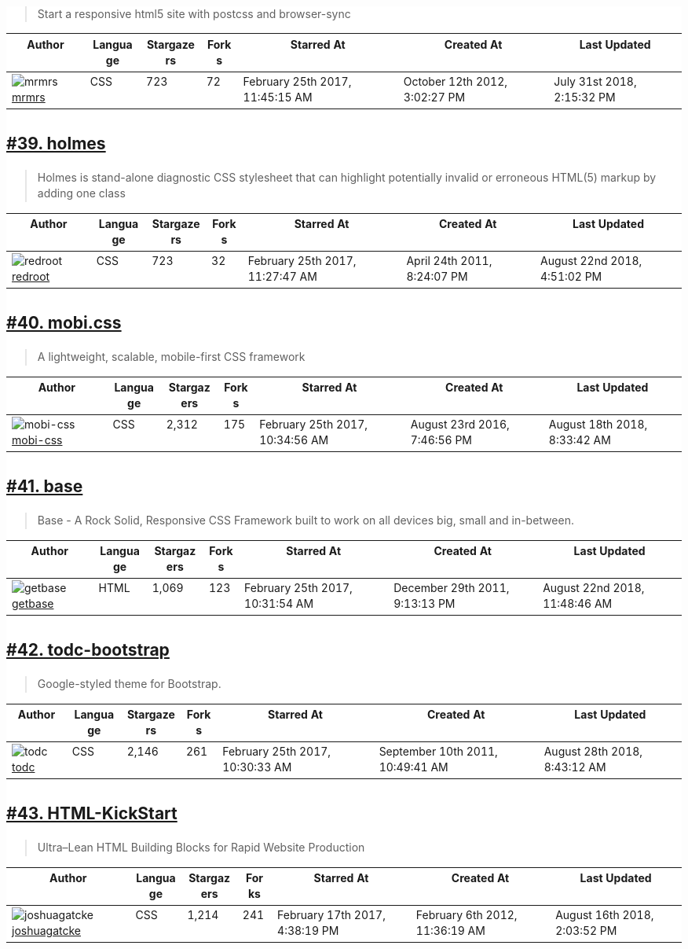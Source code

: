 > Start a responsive html5 site with postcss and browser-sync

Author | Language | Stargazers | Forks | Starred At | Created At | Last Updated
--- | --- | --- | --- | --- | --- | ---
![mrmrs](https://avatars1.githubusercontent.com/u/1748143?v=4&s=50)[mrmrs](https://github.com/mrmrs) | CSS | 723 | 72 | February 25th 2017, 11:45:15 AM | October 12th 2012, 3:02:27 PM | July 31st 2018, 2:15:32 PM

## [#39. holmes](https://github.com/redroot/holmes)


> Holmes is stand-alone diagnostic CSS stylesheet that can highlight potentially invalid or erroneous HTML(5) markup by adding one class

Author | Language | Stargazers | Forks | Starred At | Created At | Last Updated
--- | --- | --- | --- | --- | --- | ---
![redroot](https://avatars3.githubusercontent.com/u/425213?v=4&s=50)[redroot](https://github.com/redroot) | CSS | 723 | 32 | February 25th 2017, 11:27:47 AM | April 24th 2011, 8:24:07 PM | August 22nd 2018, 4:51:02 PM

## [#40. mobi.css](https://github.com/mobi-css/mobi.css)


> A lightweight, scalable, mobile-first CSS framework

Author | Language | Stargazers | Forks | Starred At | Created At | Last Updated
--- | --- | --- | --- | --- | --- | ---
![mobi-css](https://avatars2.githubusercontent.com/u/25900858?v=4&s=50)[mobi-css](https://github.com/mobi-css) | CSS | 2,312 | 175 | February 25th 2017, 10:34:56 AM | August 23rd 2016, 7:46:56 PM | August 18th 2018, 8:33:42 AM

## [#41. base](https://github.com/getbase/base)


> Base - A Rock Solid, Responsive CSS Framework built to work on all devices big, small and in-between.

Author | Language | Stargazers | Forks | Starred At | Created At | Last Updated
--- | --- | --- | --- | --- | --- | ---
![getbase](https://avatars1.githubusercontent.com/u/37759335?v=4&s=50)[getbase](https://github.com/getbase) | HTML | 1,069 | 123 | February 25th 2017, 10:31:54 AM | December 29th 2011, 9:13:13 PM | August 22nd 2018, 11:48:46 AM

## [#42. todc-bootstrap](https://github.com/todc/todc-bootstrap)


> Google-styled theme for Bootstrap.

Author | Language | Stargazers | Forks | Starred At | Created At | Last Updated
--- | --- | --- | --- | --- | --- | ---
![todc](https://avatars3.githubusercontent.com/u/368074?v=4&s=50)[todc](https://github.com/todc) | CSS | 2,146 | 261 | February 25th 2017, 10:30:33 AM | September 10th 2011, 10:49:41 AM | August 28th 2018, 8:43:12 AM

## [#43. HTML-KickStart](https://github.com/joshuagatcke/HTML-KickStart)


> Ultra–Lean HTML Building Blocks for Rapid Website Production

Author | Language | Stargazers | Forks | Starred At | Created At | Last Updated
--- | --- | --- | --- | --- | --- | ---
![joshuagatcke](https://avatars3.githubusercontent.com/u/1387964?v=4&s=50)[joshuagatcke](https://github.com/joshuagatcke) | CSS | 1,214 | 241 | February 17th 2017, 4:38:19 PM | February 6th 2012, 11:36:19 AM | August 16th 2018, 2:03:52 PM

